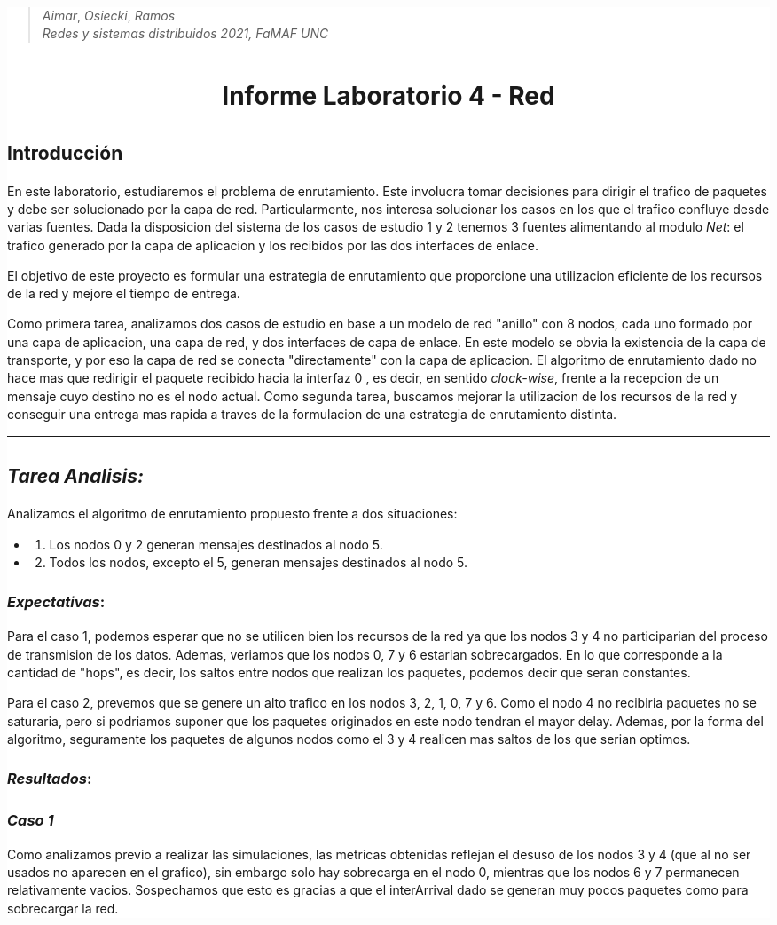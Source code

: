> *Aimar*, *Osiecki*, *Ramos*  
> *Redes y sistemas distribuidos 2021, FaMAF UNC*

# <center>Informe Laboratorio 4 - Red

## Introducción

En este laboratorio, estudiaremos el problema de enrutamiento. Este involucra tomar decisiones para dirigir el trafico de paquetes y debe ser solucionado
por la capa de red.  Particularmente, nos interesa solucionar los casos en los que el trafico confluye desde varias fuentes. Dada la disposicion del sistema de los casos de estudio 1 y 2
tenemos 3 fuentes alimentando al modulo *Net*: el trafico generado por la capa de aplicacion y los recibidos por las dos interfaces de enlace.

El objetivo de este proyecto es formular una estrategia de enrutamiento que proporcione una utilizacion eficiente de los recursos de la red y mejore el tiempo de entrega.  

Como primera tarea, analizamos dos casos de estudio en base a un modelo de red "anillo" con 8 nodos, cada uno formado por una capa de aplicacion, 
una capa de red, y dos interfaces de capa de enlace. En este modelo se obvia la existencia de la capa de transporte, y por eso la capa de red se conecta "directamente"
con la capa de aplicacion. El algoritmo de enrutamiento dado no hace mas que redirigir el paquete recibido hacia la interfaz 0 , es decir, en sentido *clock-wise*, frente a la recepcion de
un mensaje cuyo destino no es el nodo actual.
Como segunda tarea, buscamos mejorar la utilizacion de los recursos de la red y conseguir una entrega mas rapida a traves de la formulacion de una estrategia de enrutamiento distinta.

---
## *Tarea Analisis:*

Analizamos el algoritmo de enrutamiento propuesto frente a dos situaciones:
* 1) Los nodos 0 y 2 generan mensajes destinados al nodo 5.
* 2) Todos los nodos, excepto el 5, generan mensajes destinados al nodo 5.

### *Expectativas*:

Para el caso 1, podemos esperar que no se utilicen bien los recursos de la red ya que los nodos 3 y 4 no participarian del proceso de transmision de los datos. Ademas, veriamos que los nodos 
0, 7 y 6 estarian sobrecargados. En lo que corresponde a la cantidad de "hops", es decir,  los saltos entre nodos que realizan los paquetes, podemos decir que seran constantes.

Para el caso 2, prevemos que se genere un alto trafico en los nodos 3, 2, 1, 0, 7 y 6. Como el nodo 4 no recibiria paquetes no se saturaria, pero si podriamos suponer que los paquetes originados en 
este nodo tendran el mayor delay. Ademas, por la forma del algoritmo, seguramente los paquetes de algunos nodos como el 3 y 4 realicen mas saltos de los que serian optimos.

### *Resultados*:

### *Caso 1*

Como analizamos previo a realizar las simulaciones, las metricas obtenidas reflejan el desuso de los nodos 3 y 4 (que al no ser usados no aparecen en el grafico), sin embargo
solo hay sobrecarga en el nodo 0, mientras que los nodos 6 y 7 permanecen relativamente vacios. Sospechamos que esto es gracias a que el interArrival dado se generan muy 
pocos paquetes como para sobrecargar la red. 
